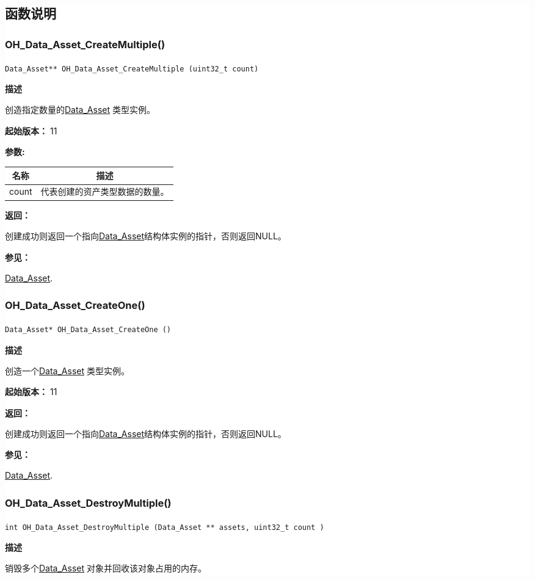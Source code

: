 
## 函数说明


### OH_Data_Asset_CreateMultiple()

```
Data_Asset** OH_Data_Asset_CreateMultiple (uint32_t count)
```

**描述**

创造指定数量的[Data_Asset](#data_asset) 类型实例。

**起始版本：** 11

**参数:**

| 名称 | 描述 |
| -------- | -------- |
| count | 代表创建的资产类型数据的数量。 |

**返回：**

创建成功则返回一个指向[Data_Asset](#data_asset)结构体实例的指针，否则返回NULL。

**参见：**

[Data_Asset](#data_asset).


### OH_Data_Asset_CreateOne()

```
Data_Asset* OH_Data_Asset_CreateOne ()
```

**描述**

创造一个[Data_Asset](#data_asset) 类型实例。

**起始版本：** 11

**返回：**

创建成功则返回一个指向[Data_Asset](#data_asset)结构体实例的指针，否则返回NULL。

**参见：**

[Data_Asset](#data_asset).


### OH_Data_Asset_DestroyMultiple()

```
int OH_Data_Asset_DestroyMultiple (Data_Asset ** assets, uint32_t count )
```

**描述**

销毁多个[Data_Asset](#data_asset) 对象并回收该对象占用的内存。
